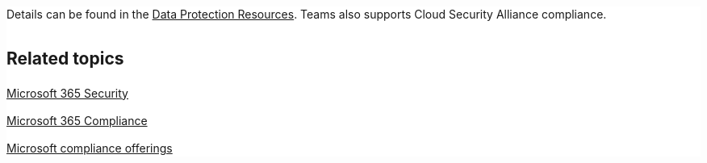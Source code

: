 Details can be found in the [Data Protection Resources](https://servicetrust.microsoft.com/ViewPage/TrustDocumentsV3?command=Download&downloadType=Document&downloadId=b7d05b86-c69b-41ba-8245-21161b9febf9&tab=7f51cb60-3d6c-11e9-b2af-7bb9f5d2d913&docTab=7f51cb60-3d6c-11e9-b2af-7bb9f5d2d913_Compliance_Guides). Teams also supports Cloud Security Alliance compliance.

## Related topics

[Microsoft 365 Security](/microsoft-365/security/)

[Microsoft 365 Compliance](/microsoft-365/compliance/)

[Microsoft compliance offerings](/microsoft-365/compliance/offering-home)
